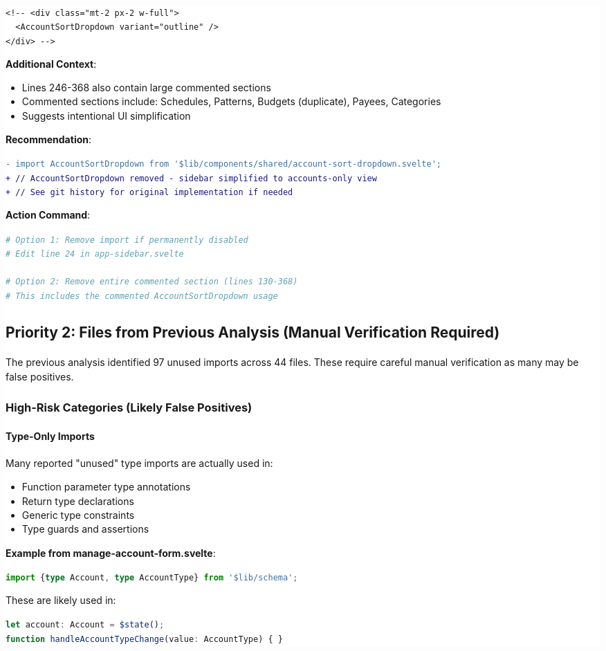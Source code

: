 ```svelte
<!-- <div class="mt-2 px-2 w-full">
  <AccountSortDropdown variant="outline" />
</div> -->
```

**Additional Context**:

- Lines 246-368 also contain large commented sections
- Commented sections include: Schedules, Patterns, Budgets (duplicate), Payees, Categories
- Suggests intentional UI simplification

**Recommendation**:

```diff
- import AccountSortDropdown from '$lib/components/shared/account-sort-dropdown.svelte';
+ // AccountSortDropdown removed - sidebar simplified to accounts-only view
+ // See git history for original implementation if needed
```

**Action Command**:

```bash
# Option 1: Remove import if permanently disabled
# Edit line 24 in app-sidebar.svelte

# Option 2: Remove entire commented section (lines 130-368)
# This includes the commented AccountSortDropdown usage
```

## Priority 2: Files from Previous Analysis (Manual Verification Required)

The previous analysis identified 97 unused imports across 44 files. These require careful manual verification as many may be false positives.

### High-Risk Categories (Likely False Positives)

#### Type-Only Imports

Many reported "unused" type imports are actually used in:

- Function parameter type annotations
- Return type declarations
- Generic type constraints
- Type guards and assertions

**Example from manage-account-form.svelte**:

```typescript
import {type Account, type AccountType} from '$lib/schema';
```

These are likely used in:

```typescript
let account: Account = $state();
function handleAccountTypeChange(value: AccountType) { }
```
